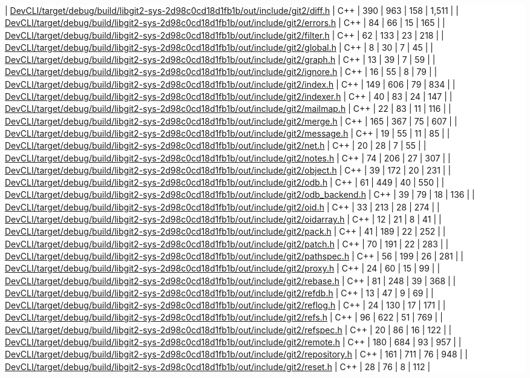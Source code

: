 | [DevCLI/target/debug/build/libgit2-sys-2d98c0cd18d1fb1b/out/include/git2/diff.h](/DevCLI/target/debug/build/libgit2-sys-2d98c0cd18d1fb1b/out/include/git2/diff.h) | C++ | 390 | 963 | 158 | 1,511 |
| [DevCLI/target/debug/build/libgit2-sys-2d98c0cd18d1fb1b/out/include/git2/errors.h](/DevCLI/target/debug/build/libgit2-sys-2d98c0cd18d1fb1b/out/include/git2/errors.h) | C++ | 84 | 66 | 15 | 165 |
| [DevCLI/target/debug/build/libgit2-sys-2d98c0cd18d1fb1b/out/include/git2/filter.h](/DevCLI/target/debug/build/libgit2-sys-2d98c0cd18d1fb1b/out/include/git2/filter.h) | C++ | 62 | 133 | 23 | 218 |
| [DevCLI/target/debug/build/libgit2-sys-2d98c0cd18d1fb1b/out/include/git2/global.h](/DevCLI/target/debug/build/libgit2-sys-2d98c0cd18d1fb1b/out/include/git2/global.h) | C++ | 8 | 30 | 7 | 45 |
| [DevCLI/target/debug/build/libgit2-sys-2d98c0cd18d1fb1b/out/include/git2/graph.h](/DevCLI/target/debug/build/libgit2-sys-2d98c0cd18d1fb1b/out/include/git2/graph.h) | C++ | 13 | 39 | 7 | 59 |
| [DevCLI/target/debug/build/libgit2-sys-2d98c0cd18d1fb1b/out/include/git2/ignore.h](/DevCLI/target/debug/build/libgit2-sys-2d98c0cd18d1fb1b/out/include/git2/ignore.h) | C++ | 16 | 55 | 8 | 79 |
| [DevCLI/target/debug/build/libgit2-sys-2d98c0cd18d1fb1b/out/include/git2/index.h](/DevCLI/target/debug/build/libgit2-sys-2d98c0cd18d1fb1b/out/include/git2/index.h) | C++ | 149 | 606 | 79 | 834 |
| [DevCLI/target/debug/build/libgit2-sys-2d98c0cd18d1fb1b/out/include/git2/indexer.h](/DevCLI/target/debug/build/libgit2-sys-2d98c0cd18d1fb1b/out/include/git2/indexer.h) | C++ | 40 | 83 | 24 | 147 |
| [DevCLI/target/debug/build/libgit2-sys-2d98c0cd18d1fb1b/out/include/git2/mailmap.h](/DevCLI/target/debug/build/libgit2-sys-2d98c0cd18d1fb1b/out/include/git2/mailmap.h) | C++ | 22 | 83 | 11 | 116 |
| [DevCLI/target/debug/build/libgit2-sys-2d98c0cd18d1fb1b/out/include/git2/merge.h](/DevCLI/target/debug/build/libgit2-sys-2d98c0cd18d1fb1b/out/include/git2/merge.h) | C++ | 165 | 367 | 75 | 607 |
| [DevCLI/target/debug/build/libgit2-sys-2d98c0cd18d1fb1b/out/include/git2/message.h](/DevCLI/target/debug/build/libgit2-sys-2d98c0cd18d1fb1b/out/include/git2/message.h) | C++ | 19 | 55 | 11 | 85 |
| [DevCLI/target/debug/build/libgit2-sys-2d98c0cd18d1fb1b/out/include/git2/net.h](/DevCLI/target/debug/build/libgit2-sys-2d98c0cd18d1fb1b/out/include/git2/net.h) | C++ | 20 | 28 | 7 | 55 |
| [DevCLI/target/debug/build/libgit2-sys-2d98c0cd18d1fb1b/out/include/git2/notes.h](/DevCLI/target/debug/build/libgit2-sys-2d98c0cd18d1fb1b/out/include/git2/notes.h) | C++ | 74 | 206 | 27 | 307 |
| [DevCLI/target/debug/build/libgit2-sys-2d98c0cd18d1fb1b/out/include/git2/object.h](/DevCLI/target/debug/build/libgit2-sys-2d98c0cd18d1fb1b/out/include/git2/object.h) | C++ | 39 | 172 | 20 | 231 |
| [DevCLI/target/debug/build/libgit2-sys-2d98c0cd18d1fb1b/out/include/git2/odb.h](/DevCLI/target/debug/build/libgit2-sys-2d98c0cd18d1fb1b/out/include/git2/odb.h) | C++ | 61 | 449 | 40 | 550 |
| [DevCLI/target/debug/build/libgit2-sys-2d98c0cd18d1fb1b/out/include/git2/odb_backend.h](/DevCLI/target/debug/build/libgit2-sys-2d98c0cd18d1fb1b/out/include/git2/odb_backend.h) | C++ | 39 | 79 | 18 | 136 |
| [DevCLI/target/debug/build/libgit2-sys-2d98c0cd18d1fb1b/out/include/git2/oid.h](/DevCLI/target/debug/build/libgit2-sys-2d98c0cd18d1fb1b/out/include/git2/oid.h) | C++ | 33 | 213 | 28 | 274 |
| [DevCLI/target/debug/build/libgit2-sys-2d98c0cd18d1fb1b/out/include/git2/oidarray.h](/DevCLI/target/debug/build/libgit2-sys-2d98c0cd18d1fb1b/out/include/git2/oidarray.h) | C++ | 12 | 21 | 8 | 41 |
| [DevCLI/target/debug/build/libgit2-sys-2d98c0cd18d1fb1b/out/include/git2/pack.h](/DevCLI/target/debug/build/libgit2-sys-2d98c0cd18d1fb1b/out/include/git2/pack.h) | C++ | 41 | 189 | 22 | 252 |
| [DevCLI/target/debug/build/libgit2-sys-2d98c0cd18d1fb1b/out/include/git2/patch.h](/DevCLI/target/debug/build/libgit2-sys-2d98c0cd18d1fb1b/out/include/git2/patch.h) | C++ | 70 | 191 | 22 | 283 |
| [DevCLI/target/debug/build/libgit2-sys-2d98c0cd18d1fb1b/out/include/git2/pathspec.h](/DevCLI/target/debug/build/libgit2-sys-2d98c0cd18d1fb1b/out/include/git2/pathspec.h) | C++ | 56 | 199 | 26 | 281 |
| [DevCLI/target/debug/build/libgit2-sys-2d98c0cd18d1fb1b/out/include/git2/proxy.h](/DevCLI/target/debug/build/libgit2-sys-2d98c0cd18d1fb1b/out/include/git2/proxy.h) | C++ | 24 | 60 | 15 | 99 |
| [DevCLI/target/debug/build/libgit2-sys-2d98c0cd18d1fb1b/out/include/git2/rebase.h](/DevCLI/target/debug/build/libgit2-sys-2d98c0cd18d1fb1b/out/include/git2/rebase.h) | C++ | 81 | 248 | 39 | 368 |
| [DevCLI/target/debug/build/libgit2-sys-2d98c0cd18d1fb1b/out/include/git2/refdb.h](/DevCLI/target/debug/build/libgit2-sys-2d98c0cd18d1fb1b/out/include/git2/refdb.h) | C++ | 13 | 47 | 9 | 69 |
| [DevCLI/target/debug/build/libgit2-sys-2d98c0cd18d1fb1b/out/include/git2/reflog.h](/DevCLI/target/debug/build/libgit2-sys-2d98c0cd18d1fb1b/out/include/git2/reflog.h) | C++ | 24 | 130 | 17 | 171 |
| [DevCLI/target/debug/build/libgit2-sys-2d98c0cd18d1fb1b/out/include/git2/refs.h](/DevCLI/target/debug/build/libgit2-sys-2d98c0cd18d1fb1b/out/include/git2/refs.h) | C++ | 96 | 622 | 51 | 769 |
| [DevCLI/target/debug/build/libgit2-sys-2d98c0cd18d1fb1b/out/include/git2/refspec.h](/DevCLI/target/debug/build/libgit2-sys-2d98c0cd18d1fb1b/out/include/git2/refspec.h) | C++ | 20 | 86 | 16 | 122 |
| [DevCLI/target/debug/build/libgit2-sys-2d98c0cd18d1fb1b/out/include/git2/remote.h](/DevCLI/target/debug/build/libgit2-sys-2d98c0cd18d1fb1b/out/include/git2/remote.h) | C++ | 180 | 684 | 93 | 957 |
| [DevCLI/target/debug/build/libgit2-sys-2d98c0cd18d1fb1b/out/include/git2/repository.h](/DevCLI/target/debug/build/libgit2-sys-2d98c0cd18d1fb1b/out/include/git2/repository.h) | C++ | 161 | 711 | 76 | 948 |
| [DevCLI/target/debug/build/libgit2-sys-2d98c0cd18d1fb1b/out/include/git2/reset.h](/DevCLI/target/debug/build/libgit2-sys-2d98c0cd18d1fb1b/out/include/git2/reset.h) | C++ | 28 | 76 | 8 | 112 |